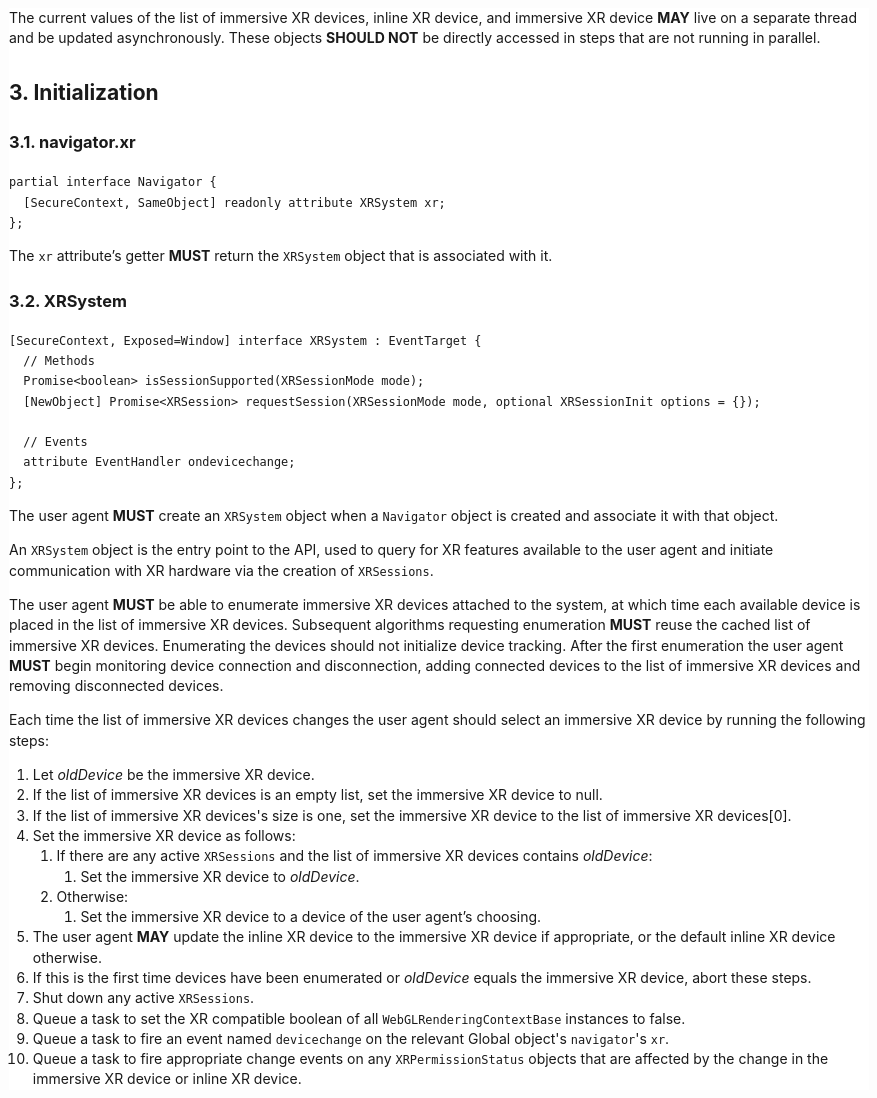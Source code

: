 The current values of the list of immersive XR devices, inline XR device, and immersive XR device **MAY** live on a separate thread and be updated asynchronously. These objects **SHOULD NOT** be directly accessed in steps that are not running in parallel.

## 3. Initialization

### 3.1. navigator.xr

```webidl
partial interface Navigator {
  [SecureContext, SameObject] readonly attribute XRSystem xr;
};
```

The `xr` attribute’s getter **MUST** return the `XRSystem` object that is associated with it.

### 3.2. XRSystem

```webidl
[SecureContext, Exposed=Window] interface XRSystem : EventTarget {
  // Methods
  Promise<boolean> isSessionSupported(XRSessionMode mode);
  [NewObject] Promise<XRSession> requestSession(XRSessionMode mode, optional XRSessionInit options = {});

  // Events
  attribute EventHandler ondevicechange;
};
```

The user agent **MUST** create an `XRSystem` object when a `Navigator` object is created and associate it with that object.

An `XRSystem` object is the entry point to the API, used to query for XR features available to the user agent and initiate communication with XR hardware via the creation of `XRSessions`.

The user agent **MUST** be able to enumerate immersive XR devices attached to the system, at which time each available device is placed in the list of immersive XR devices. Subsequent algorithms requesting enumeration **MUST** reuse the cached list of immersive XR devices. Enumerating the devices should not initialize device tracking. After the first enumeration the user agent **MUST** begin monitoring device connection and disconnection, adding connected devices to the list of immersive XR devices and removing disconnected devices.

Each time the list of immersive XR devices changes the user agent should select an immersive XR device by running the following steps:

1. Let *oldDevice* be the immersive XR device.  
2. If the list of immersive XR devices is an empty list, set the immersive XR device to null.  
3. If the list of immersive XR devices's size is one, set the immersive XR device to the list of immersive XR devices[0].  
4. Set the immersive XR device as follows:  
    1. If there are any active `XRSessions` and the list of immersive XR devices contains *oldDevice*:  
        1. Set the immersive XR device to *oldDevice*.  
    2. Otherwise:  
        1. Set the immersive XR device to a device of the user agent’s choosing.  
5. The user agent **MAY** update the inline XR device to the immersive XR device if appropriate, or the default inline XR device otherwise.  
6. If this is the first time devices have been enumerated or *oldDevice* equals the immersive XR device, abort these steps.  
7. Shut down any active `XRSessions`.  
8. Queue a task to set the XR compatible boolean of all `WebGLRenderingContextBase` instances to false.  
9. Queue a task to fire an event named `devicechange` on the relevant Global object's `navigator`'s `xr`.  
10. Queue a task to fire appropriate change events on any `XRPermissionStatus` objects that are affected by the change in the immersive XR device or inline XR device.
